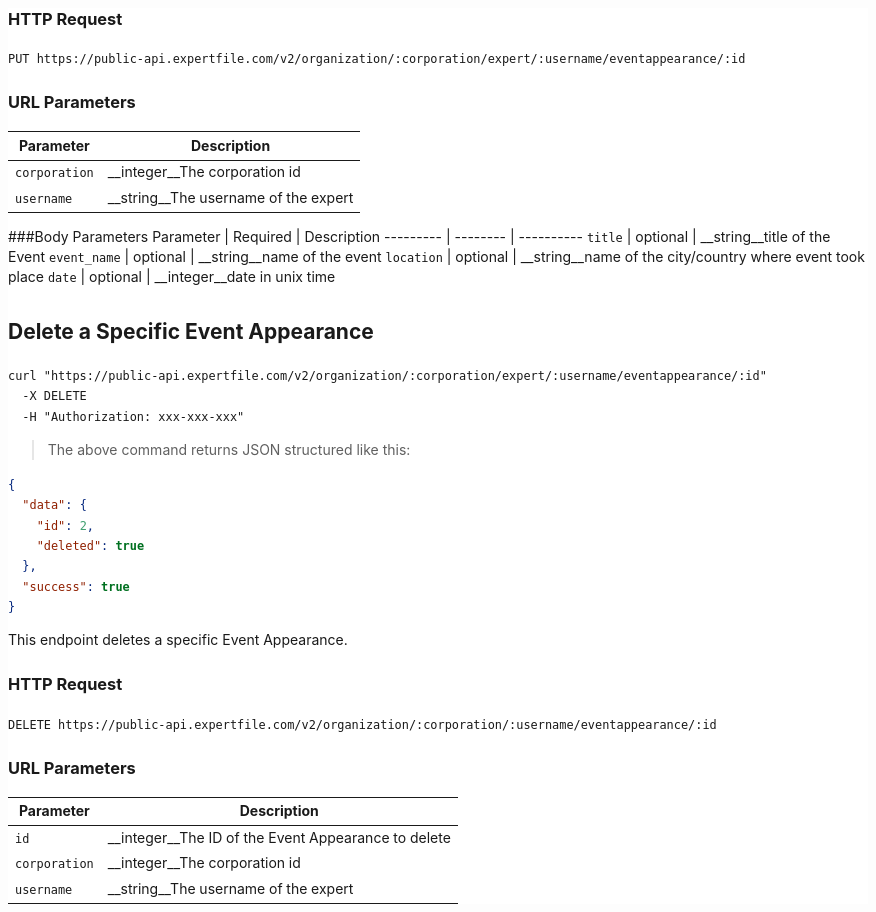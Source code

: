 ### HTTP Request

`PUT https://public-api.expertfile.com/v2/organization/:corporation/expert/:username/eventappearance/:id`

### URL Parameters

Parameter | Description
--------- | -----------
`corporation` | __integer__The corporation id
`username` | __string__The username of the expert

###Body Parameters
Parameter | Required | Description
--------- | -------- | ----------
`title` | optional | __string__title of the Event 
`event_name` | optional | __string__name of the event 
`location` | optional | __string__name of the city/country where event took place
`date` | optional | __integer__date in unix time

## Delete a Specific Event Appearance


```shell
curl "https://public-api.expertfile.com/v2/organization/:corporation/expert/:username/eventappearance/:id"
  -X DELETE
  -H "Authorization: xxx-xxx-xxx"
```


> The above command returns JSON structured like this:

```json
{
  "data": {
    "id": 2,
    "deleted": true
  },
  "success": true
}
```

This endpoint deletes a specific Event Appearance.

### HTTP Request

`DELETE https://public-api.expertfile.com/v2/organization/:corporation/:username/eventappearance/:id`

### URL Parameters

Parameter | Description
--------- | -----------
`id` | __integer__The ID of the Event Appearance to delete
`corporation` | __integer__The corporation id
`username` | __string__The username of the expert
